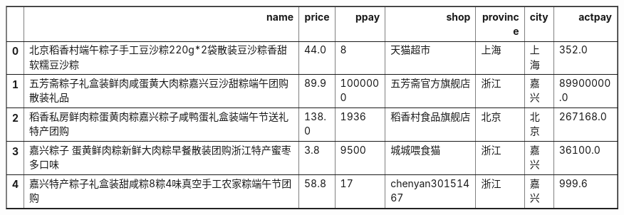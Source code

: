 <table border="1" class="dataframe">
  <thead>
    <tr style="text-align: right;">
      <th></th>
      <th>name</th>
      <th>price</th>
      <th>ppay</th>
      <th>shop</th>
      <th>province</th>
      <th>city</th>
      <th>actpay</th>
    </tr>
  </thead>
  <tbody>
    <tr>
      <th>0</th>
      <td>北京稻香村端午粽子手工豆沙粽220g*2袋散装豆沙粽香甜软糯豆沙粽</td>
      <td>44.0</td>
      <td>8</td>
      <td>天猫超市</td>
      <td>上海</td>
      <td>上海</td>
      <td>352.0</td>
    </tr>
    <tr>
      <th>1</th>
      <td>五芳斋粽子礼盒装鲜肉咸蛋黄大肉粽嘉兴豆沙甜粽端午团购散装礼品</td>
      <td>89.9</td>
      <td>1000000</td>
      <td>五芳斋官方旗舰店</td>
      <td>浙江</td>
      <td>嘉兴</td>
      <td>89900000.0</td>
    </tr>
    <tr>
      <th>2</th>
      <td>稻香私房鲜肉粽蛋黄肉粽嘉兴粽子咸鸭蛋礼盒装端午节送礼特产团购</td>
      <td>138.0</td>
      <td>1936</td>
      <td>稻香村食品旗舰店</td>
      <td>北京</td>
      <td>北京</td>
      <td>267168.0</td>
    </tr>
    <tr>
      <th>3</th>
      <td>嘉兴粽子 蛋黄鲜肉粽新鲜大肉粽早餐散装团购浙江特产蜜枣多口味</td>
      <td>3.8</td>
      <td>9500</td>
      <td>城城喂食猫</td>
      <td>浙江</td>
      <td>嘉兴</td>
      <td>36100.0</td>
    </tr>
    <tr>
      <th>4</th>
      <td>嘉兴特产粽子礼盒装甜咸粽8粽4味真空手工农家粽端午节团购</td>
      <td>58.8</td>
      <td>17</td>
      <td>chenyan30151467</td>
      <td>浙江</td>
      <td>嘉兴</td>
      <td>999.6</td>
    </tr>